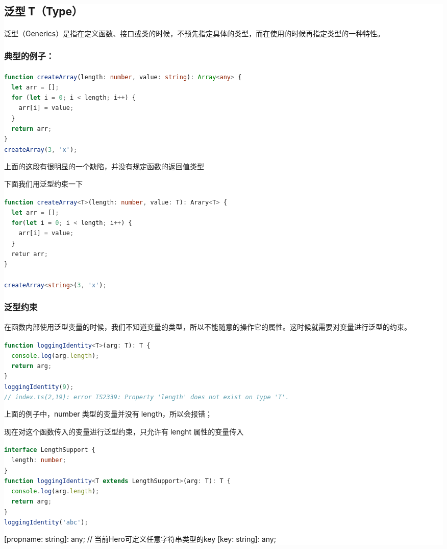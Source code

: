 ## 泛型 T（Type）

泛型（Generics）是指在定义函数、接口或类的时候，不预先指定具体的类型，而在使用的时候再指定类型的一种特性。

### 典型的例子：

```ts
function createArray(length: number, value: string): Array<any> {
  let arr = [];
  for (let i = 0; i < length; i++) {
    arr[i] = value;
  }
  return arr;
}
createArray(3, 'x');
```

上面的这段有很明显的一个缺陷，并没有规定函数的返回值类型

下面我们用泛型约束一下

```ts
function createArray<T>(length: number, value: T): Arary<T> {
  let arr = [];
  for(let i = 0; i < length; i++) {
    arr[i] = value;
  }
  retur arr;
}

createArray<string>(3, 'x');
```

### 泛型约束

在函数内部使用泛型变量的时候，我们不知道变量的类型，所以不能随意的操作它的属性。这时候就需要对变量进行泛型的约束。

```ts
function loggingIdentity<T>(arg: T): T {
  console.log(arg.length);
  return arg;
}
loggingIdentity(9);
// index.ts(2,19): error TS2339: Property 'length' does not exist on type 'T'.
```

上面的例子中，number 类型的变量并没有 length，所以会报错；

现在对这个函数传入的变量进行泛型约束，只允许有 lenght 属性的变量传入

```ts
interface LengthSupport {
  length: number;
}
function loggingIdentity<T extends LengthSupport>(arg: T): T {
  console.log(arg.length);
  return arg;
}
loggingIdentity('abc');
```


  [propname: string]: any; // 当前Hero可定义任意字符串类型的key
  [key: string]: any;